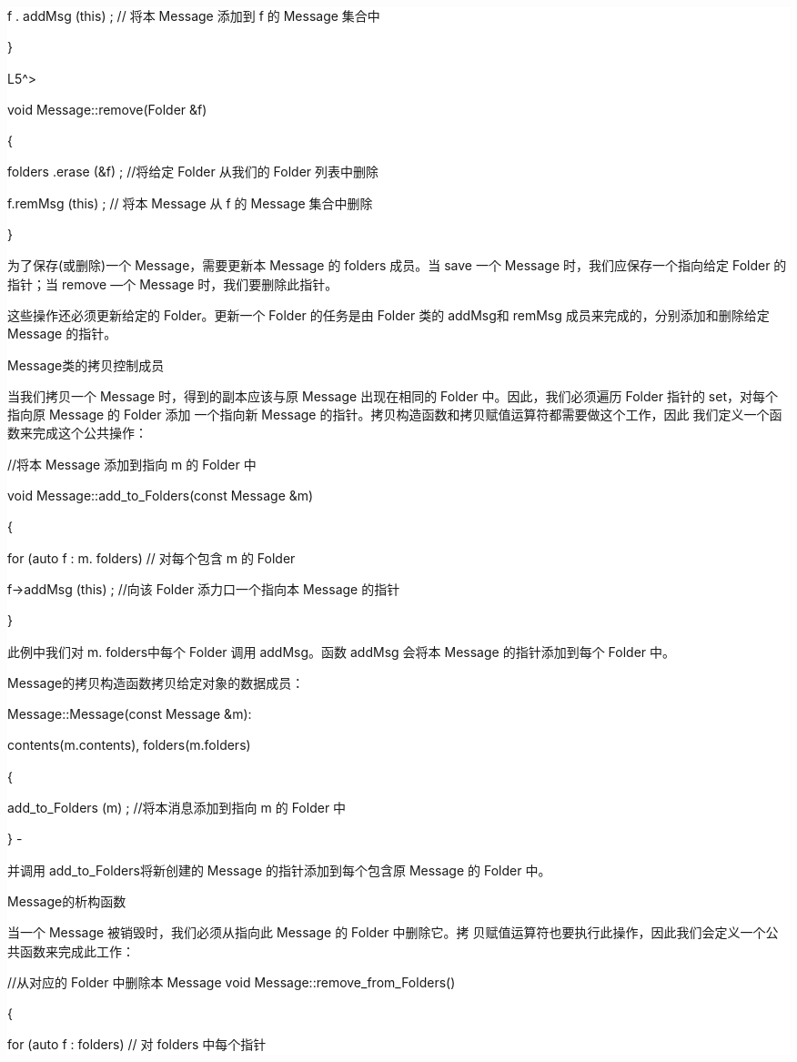 f . addMsg (this) ;    // 将本 Message 添加到 f 的 Message 集合中

}

L5^>



void Message::remove(Folder &f)

{

folders .erase (&f) ;    //将给定 Folder 从我们的 Folder 列表中删除

f.remMsg (this) ;    // 将本 Message 从 f 的 Message 集合中删除

}

为了保存(或删除)一个 Message，需要更新本 Message 的 folders 成员。当 save 一个 Message 时，我们应保存一个指向给定 Folder 的指针；当 remove —个 Message 时，我们要删除此指针。

这些操作还必须更新给定的 Folder。更新一个 Folder 的任务是由 Folder 类的 addMsg和 remMsg 成员来完成的，分别添加和删除给定 Message 的指针。

Message类的拷贝控制成员

当我们拷贝一个 Message 时，得到的副本应该与原 Message 出现在相同的 Folder 中。因此，我们必须遍历 Folder 指针的 set，对每个指向原 Message 的 Folder 添加 一个指向新 Message 的指针。拷贝构造函数和拷贝赋值运算符都需要做这个工作，因此 我们定义一个函数来完成这个公共操作：

//将本 Message 添加到指向 m 的 Folder 中

void Message::add_to_Folders(const Message &m)

{

for (auto f : m. folders) // 对每个包含 m 的 Folder

f->addMsg (this) ;    //向该 Folder 添力口一个指向本 Message 的指针

}

此例中我们对 m. folders中每个 Folder 调用 addMsg。函数 addMsg 会将本 Message 的指针添加到每个 Folder 中。

Message的拷贝构造函数拷贝给定对象的数据成员：

Message::Message(const Message &m):

contents(m.contents), folders(m.folders)

{

add_to_Folders (m) ; //将本消息添加到指向 m 的 Folder 中

} -

并调用 add_to_Folders将新创建的 Message 的指针添加到每个包含原 Message 的 Folder 中。

Message的析构函数

当一个 Message 被销毁时，我们必须从指向此 Message 的 Folder 中删除它。拷 贝赋值运算符也要执行此操作，因此我们会定义一个公共函数来完成此工作：

//从对应的 Folder 中删除本 Message void Message::remove_from_Folders()

{

for (auto f : folders) // 对 folders 中每个指针
